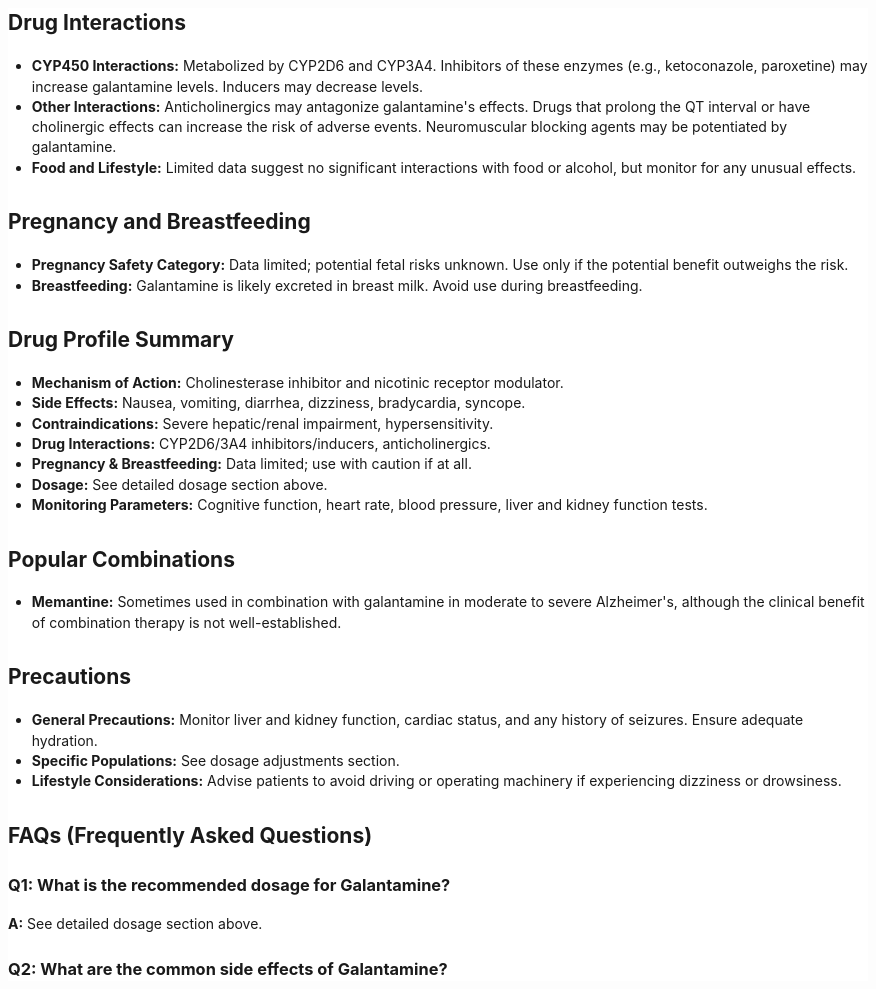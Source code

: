 ## **Drug Interactions**

- **CYP450 Interactions:**  Metabolized by CYP2D6 and CYP3A4. Inhibitors of these enzymes (e.g., ketoconazole, paroxetine) may increase galantamine levels. Inducers may decrease levels.
- **Other Interactions:** Anticholinergics may antagonize galantamine's effects.  Drugs that prolong the QT interval or have cholinergic effects can increase the risk of adverse events. Neuromuscular blocking agents may be potentiated by galantamine.
- **Food and Lifestyle:** Limited data suggest no significant interactions with food or alcohol, but monitor for any unusual effects.

## **Pregnancy and Breastfeeding**

- **Pregnancy Safety Category:**  Data limited; potential fetal risks unknown. Use only if the potential benefit outweighs the risk.
- **Breastfeeding:** Galantamine is likely excreted in breast milk. Avoid use during breastfeeding.


## **Drug Profile Summary**

- **Mechanism of Action:** Cholinesterase inhibitor and nicotinic receptor modulator.
- **Side Effects:**  Nausea, vomiting, diarrhea, dizziness, bradycardia, syncope.
- **Contraindications:** Severe hepatic/renal impairment, hypersensitivity.
- **Drug Interactions:** CYP2D6/3A4 inhibitors/inducers, anticholinergics.
- **Pregnancy & Breastfeeding:**  Data limited; use with caution if at all.
- **Dosage:** See detailed dosage section above.
- **Monitoring Parameters:** Cognitive function, heart rate, blood pressure, liver and kidney function tests.


## **Popular Combinations**

- **Memantine:** Sometimes used in combination with galantamine in moderate to severe Alzheimer's, although the clinical benefit of combination therapy is not well-established.


## **Precautions**

- **General Precautions:** Monitor liver and kidney function, cardiac status, and any history of seizures.  Ensure adequate hydration.
- **Specific Populations:** See dosage adjustments section.
- **Lifestyle Considerations:** Advise patients to avoid driving or operating machinery if experiencing dizziness or drowsiness.


## **FAQs (Frequently Asked Questions)**

### **Q1: What is the recommended dosage for Galantamine?**

**A:** See detailed dosage section above.

### **Q2: What are the common side effects of Galantamine?**
